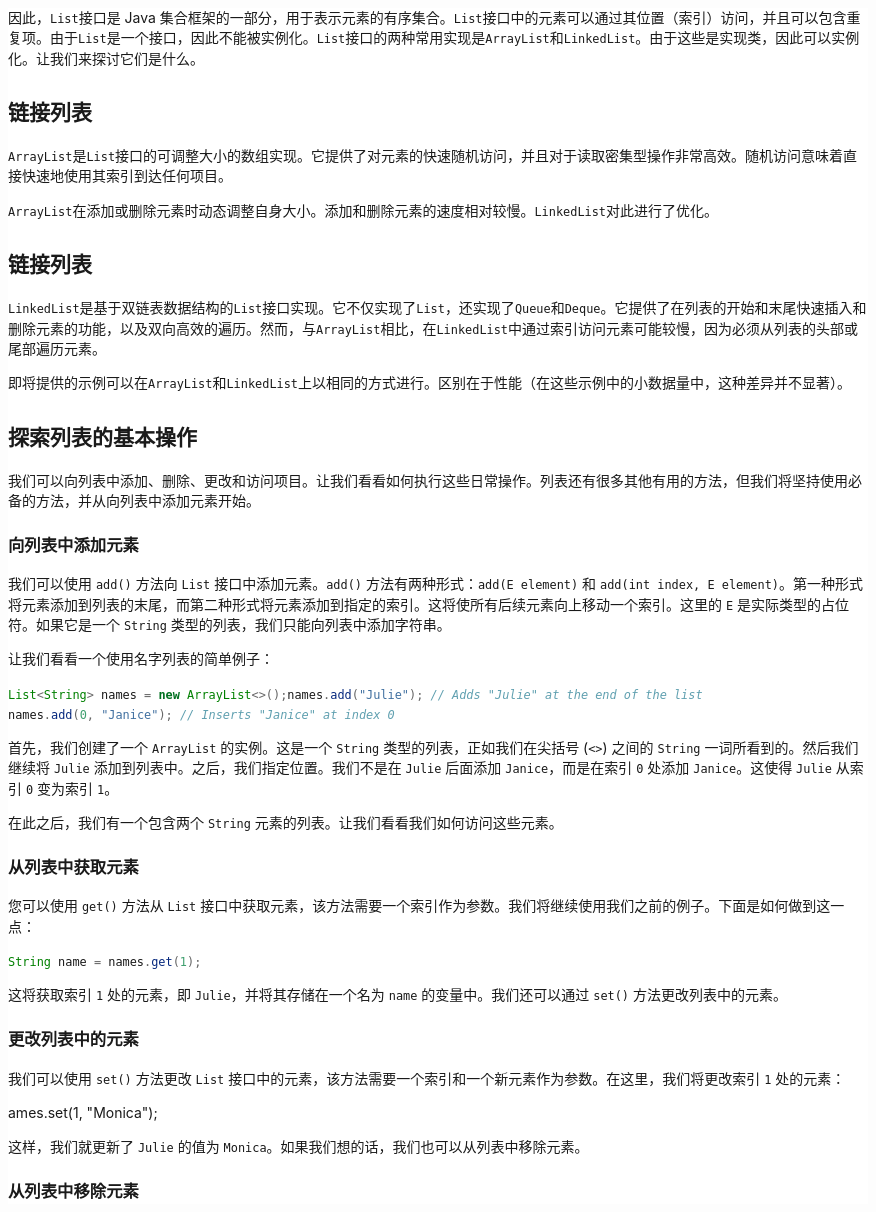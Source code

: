 因此，`List`接口是 Java 集合框架的一部分，用于表示元素的有序集合。`List`接口中的元素可以通过其位置（索引）访问，并且可以包含重复项。由于`List`是一个接口，因此不能被实例化。`List`接口的两种常用实现是`ArrayList`和`LinkedList`。由于这些是实现类，因此可以实例化。让我们来探讨它们是什么。

## 链接列表

`ArrayList`是`List`接口的可调整大小的数组实现。它提供了对元素的快速随机访问，并且对于读取密集型操作非常高效。随机访问意味着直接快速地使用其索引到达任何项目。

`ArrayList`在添加或删除元素时动态调整自身大小。添加和删除元素的速度相对较慢。`LinkedList`对此进行了优化。

## 链接列表

`LinkedList`是基于双链表数据结构的`List`接口实现。它不仅实现了`List`，还实现了`Queue`和`Deque`。它提供了在列表的开始和末尾快速插入和删除元素的功能，以及双向高效的遍历。然而，与`ArrayList`相比，在`LinkedList`中通过索引访问元素可能较慢，因为必须从列表的头部或尾部遍历元素。

即将提供的示例可以在`ArrayList`和`LinkedList`上以相同的方式进行。区别在于性能（在这些示例中的小数据量中，这种差异并不显著）。

## 探索列表的基本操作

我们可以向列表中添加、删除、更改和访问项目。让我们看看如何执行这些日常操作。列表还有很多其他有用的方法，但我们将坚持使用必备的方法，并从向列表中添加元素开始。

### 向列表中添加元素

我们可以使用 `add()` 方法向 `List` 接口中添加元素。`add()` 方法有两种形式：`add(E element)` 和 `add(int index, E element)`。第一种形式将元素添加到列表的末尾，而第二种形式将元素添加到指定的索引。这将使所有后续元素向上移动一个索引。这里的 `E` 是实际类型的占位符。如果它是一个 `String` 类型的列表，我们只能向列表中添加字符串。

让我们看看一个使用名字列表的简单例子：

```java
List<String> names = new ArrayList<>();names.add("Julie"); // Adds "Julie" at the end of the list
names.add(0, "Janice"); // Inserts "Janice" at index 0
```

首先，我们创建了一个 `ArrayList` 的实例。这是一个 `String` 类型的列表，正如我们在尖括号 (`<>`) 之间的 `String` 一词所看到的。然后我们继续将 `Julie` 添加到列表中。之后，我们指定位置。我们不是在 `Julie` 后面添加 `Janice`，而是在索引 `0` 处添加 `Janice`。这使得 `Julie` 从索引 `0` 变为索引 `1`。

在此之后，我们有一个包含两个 `String` 元素的列表。让我们看看我们如何访问这些元素。

### 从列表中获取元素

您可以使用 `get()` 方法从 `List` 接口中获取元素，该方法需要一个索引作为参数。我们将继续使用我们之前的例子。下面是如何做到这一点：

```java
String name = names.get(1);
```

这将获取索引 `1` 处的元素，即 `Julie`，并将其存储在一个名为 `name` 的变量中。我们还可以通过 `set()` 方法更改列表中的元素。

### 更改列表中的元素

我们可以使用 `set()` 方法更改 `List` 接口中的元素，该方法需要一个索引和一个新元素作为参数。在这里，我们将更改索引 `1` 处的元素：

ames.set(1, "Monica");

这样，我们就更新了 `Julie` 的值为 `Monica`。如果我们想的话，我们也可以从列表中移除元素。

### 从列表中移除元素
